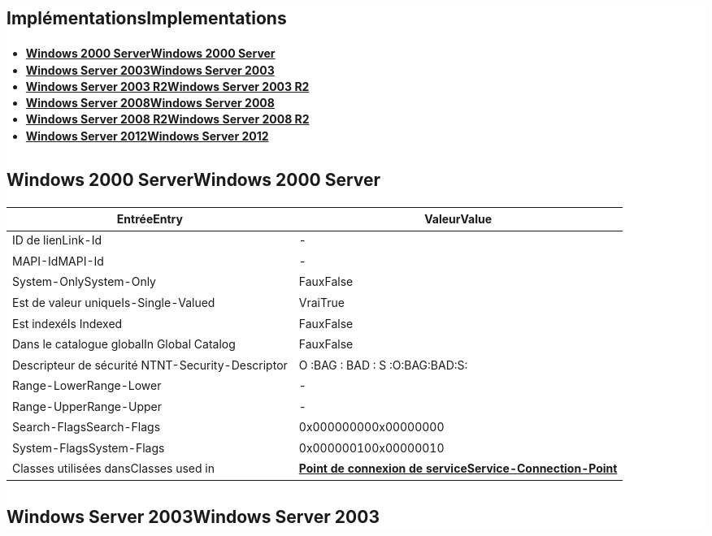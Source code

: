 

## <a name="implementations"></a><span data-ttu-id="eecf1-122">Implémentations</span><span class="sxs-lookup"><span data-stu-id="eecf1-122">Implementations</span></span>

-   [<span data-ttu-id="eecf1-123">**Windows 2000 Server**</span><span class="sxs-lookup"><span data-stu-id="eecf1-123">**Windows 2000 Server**</span></span>](#windows-2000-server)
-   [<span data-ttu-id="eecf1-124">**Windows Server 2003**</span><span class="sxs-lookup"><span data-stu-id="eecf1-124">**Windows Server 2003**</span></span>](#windows-server-2003)
-   [<span data-ttu-id="eecf1-125">**Windows Server 2003 R2**</span><span class="sxs-lookup"><span data-stu-id="eecf1-125">**Windows Server 2003 R2**</span></span>](#windows-server-2003-r2)
-   [<span data-ttu-id="eecf1-126">**Windows Server 2008**</span><span class="sxs-lookup"><span data-stu-id="eecf1-126">**Windows Server 2008**</span></span>](#windows-server-2008)
-   [<span data-ttu-id="eecf1-127">**Windows Server 2008 R2**</span><span class="sxs-lookup"><span data-stu-id="eecf1-127">**Windows Server 2008 R2**</span></span>](#windows-server-2008-r2)
-   [<span data-ttu-id="eecf1-128">**Windows Server 2012**</span><span class="sxs-lookup"><span data-stu-id="eecf1-128">**Windows Server 2012**</span></span>](#windows-server-2012)

## <a name="windows-2000-server"></a><span data-ttu-id="eecf1-129">Windows 2000 Server</span><span class="sxs-lookup"><span data-stu-id="eecf1-129">Windows 2000 Server</span></span>



| <span data-ttu-id="eecf1-130">Entrée</span><span class="sxs-lookup"><span data-stu-id="eecf1-130">Entry</span></span> | <span data-ttu-id="eecf1-131">Valeur</span><span class="sxs-lookup"><span data-stu-id="eecf1-131">Value</span></span> |
|------------------------|-------------------------------------------------------------------------|
| <span data-ttu-id="eecf1-132">ID de lien</span><span class="sxs-lookup"><span data-stu-id="eecf1-132">Link-Id</span></span>                | \-                                                                      |
| <span data-ttu-id="eecf1-133">MAPI-Id</span><span class="sxs-lookup"><span data-stu-id="eecf1-133">MAPI-Id</span></span>                | \-                                                                      |
| <span data-ttu-id="eecf1-134">System-Only</span><span class="sxs-lookup"><span data-stu-id="eecf1-134">System-Only</span></span>            | <span data-ttu-id="eecf1-135">Faux</span><span class="sxs-lookup"><span data-stu-id="eecf1-135">False</span></span>                                                                   |
| <span data-ttu-id="eecf1-136">Est de valeur unique</span><span class="sxs-lookup"><span data-stu-id="eecf1-136">Is-Single-Valued</span></span>       | <span data-ttu-id="eecf1-137">Vrai</span><span class="sxs-lookup"><span data-stu-id="eecf1-137">True</span></span>                                                                    |
| <span data-ttu-id="eecf1-138">Est indexé</span><span class="sxs-lookup"><span data-stu-id="eecf1-138">Is Indexed</span></span>             | <span data-ttu-id="eecf1-139">Faux</span><span class="sxs-lookup"><span data-stu-id="eecf1-139">False</span></span>                                                                   |
| <span data-ttu-id="eecf1-140">Dans le catalogue global</span><span class="sxs-lookup"><span data-stu-id="eecf1-140">In Global Catalog</span></span>      | <span data-ttu-id="eecf1-141">Faux</span><span class="sxs-lookup"><span data-stu-id="eecf1-141">False</span></span>                                                                   |
| <span data-ttu-id="eecf1-142">Descripteur de sécurité NT</span><span class="sxs-lookup"><span data-stu-id="eecf1-142">NT-Security-Descriptor</span></span> | <span data-ttu-id="eecf1-143">O :BAG : BAD : S :</span><span class="sxs-lookup"><span data-stu-id="eecf1-143">O:BAG:BAD:S:</span></span>                                                            |
| <span data-ttu-id="eecf1-144">Range-Lower</span><span class="sxs-lookup"><span data-stu-id="eecf1-144">Range-Lower</span></span>            | \-                                                                      |
| <span data-ttu-id="eecf1-145">Range-Upper</span><span class="sxs-lookup"><span data-stu-id="eecf1-145">Range-Upper</span></span>            | \-                                                                      |
| <span data-ttu-id="eecf1-146">Search-Flags</span><span class="sxs-lookup"><span data-stu-id="eecf1-146">Search-Flags</span></span>           | <span data-ttu-id="eecf1-147">0x00000000</span><span class="sxs-lookup"><span data-stu-id="eecf1-147">0x00000000</span></span>                                                              |
| <span data-ttu-id="eecf1-148">System-Flags</span><span class="sxs-lookup"><span data-stu-id="eecf1-148">System-Flags</span></span>           | <span data-ttu-id="eecf1-149">0x00000010</span><span class="sxs-lookup"><span data-stu-id="eecf1-149">0x00000010</span></span>                                                              |
| <span data-ttu-id="eecf1-150">Classes utilisées dans</span><span class="sxs-lookup"><span data-stu-id="eecf1-150">Classes used in</span></span>        | [<span data-ttu-id="eecf1-151">**Point de connexion de service**</span><span class="sxs-lookup"><span data-stu-id="eecf1-151">**Service-Connection-Point**</span></span>](c-serviceconnectionpoint.md)<br/> |



## <a name="windows-server-2003"></a><span data-ttu-id="eecf1-152">Windows Server 2003</span><span class="sxs-lookup"><span data-stu-id="eecf1-152">Windows Server 2003</span></span>
